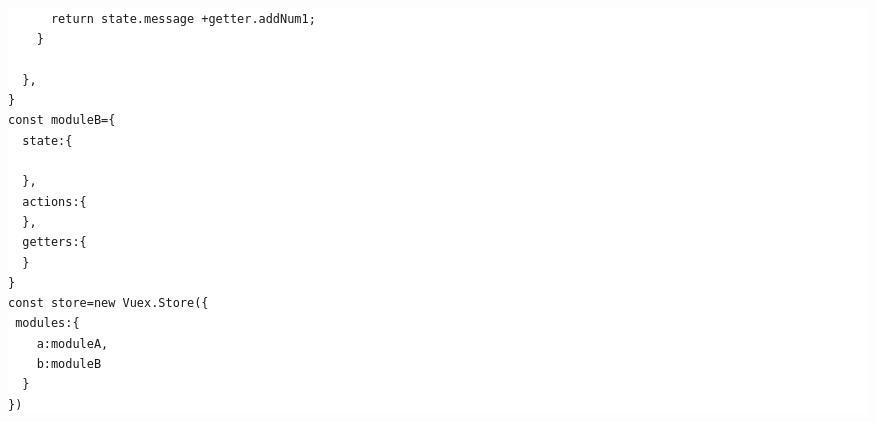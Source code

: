 ```
      return state.message +getter.addNum1;
    }

  },
}
const moduleB={
  state:{

  },
  actions:{
  },
  getters:{
  }
}
const store=new Vuex.Store({
 modules:{
    a:moduleA,
    b:moduleB
  }
})

```

